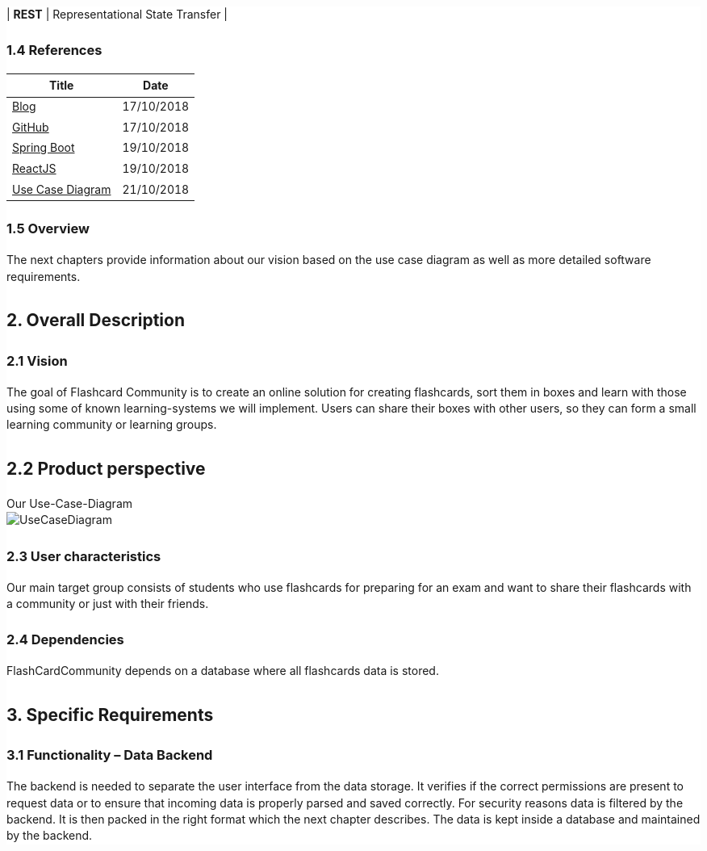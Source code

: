 | **REST** | Representational State Transfer     |

### 1.4 References

| Title                                                                                                 | Date       |
| ----------------------------------------------------------------------------------------------------- | ---------- |
| [Blog](https://flashcardcommunity.wordpress.com/)                                                     | 17/10/2018 |
| [GitHub](https://github.com/phoenixfeder/fc-com/)                                                     | 17/10/2018 |
| [Spring Boot](https://spring.io/projects/spring-boot)                                                 | 19/10/2018 |
| [ReactJS](https://reactjs.org/)                                                                       | 19/10/2018 |
| [Use Case Diagram](https://github.com/phoenixfeder/fc-com/blob/master/FlashCardCommunityUseCases.png) | 21/10/2018 |

### 1.5 Overview

The next chapters provide information about our vision based on the use case diagram as well as more detailed software requirements.

## 2. Overall Description

### 2.1 Vision

The goal of Flashcard Community is to create an online solution for creating flashcards, sort them in boxes and learn with those using some of known learning-systems we will implement. Users can share their boxes with other users, so they can form a small learning community or learning groups.

## 2.2 Product perspective

Our Use-Case-Diagram\
![UseCaseDiagram](https://github.com/phoenixfeder/fc-com/raw/master/graphics/usecases/FlashCardCommunityUseCases.png)

### 2.3 User characteristics

Our main target group consists of students who use flashcards for preparing for an exam and want to share their flashcards with a community or just with their friends.

### 2.4 Dependencies

FlashCardCommunity depends on a database where all flashcards data is stored.

## 3. Specific Requirements

### 3.1 Functionality – Data Backend

The backend is needed to separate the user interface from the data storage. It verifies if the correct permissions are present to request data or to ensure that incoming data is properly parsed and saved correctly. For security reasons data is filtered by the backend. It is then packed in the right format which the next chapter describes. The data is kept inside a database and maintained by the backend.
